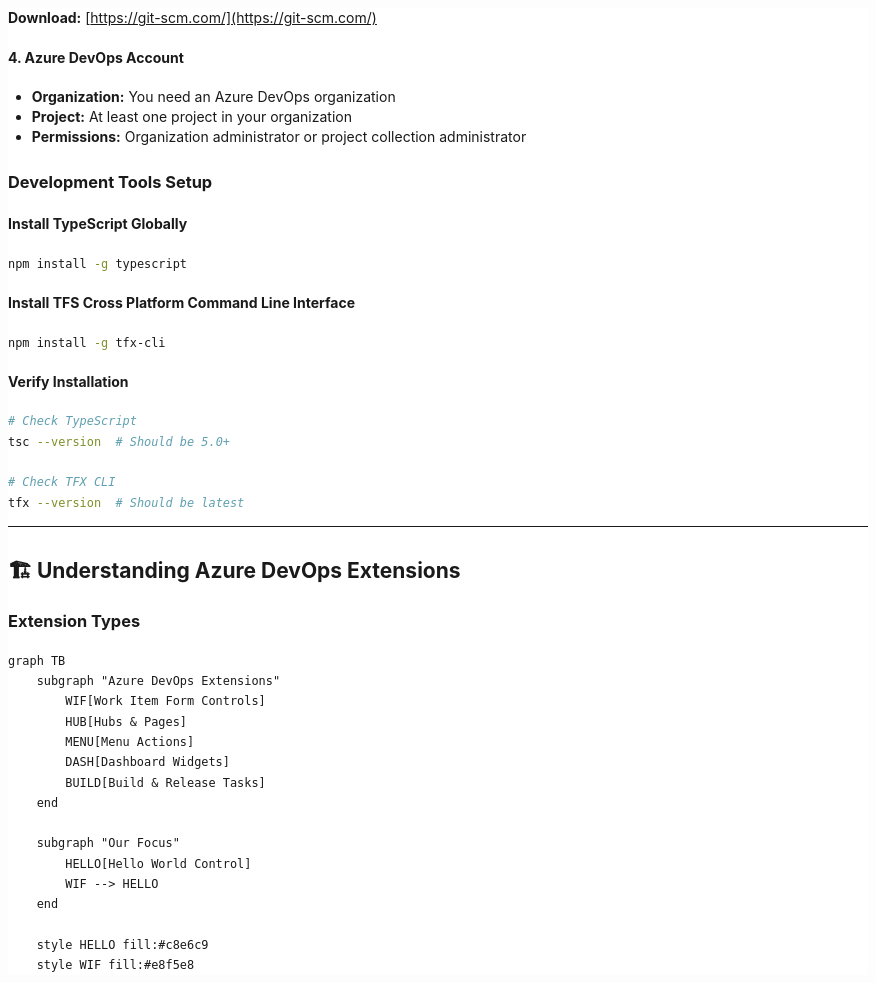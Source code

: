 **Download:** [https://git-scm.com/](https://git-scm.com/)

#### 4. Azure DevOps Account
- **Organization:** You need an Azure DevOps organization
- **Project:** At least one project in your organization
- **Permissions:** Organization administrator or project collection administrator

### Development Tools Setup

#### Install TypeScript Globally
```bash
npm install -g typescript
```

#### Install TFS Cross Platform Command Line Interface
```bash
npm install -g tfx-cli
```

#### Verify Installation
```bash
# Check TypeScript
tsc --version  # Should be 5.0+

# Check TFX CLI
tfx --version  # Should be latest
```

---

## 🏗️ Understanding Azure DevOps Extensions

### Extension Types

```mermaid
graph TB
    subgraph "Azure DevOps Extensions"
        WIF[Work Item Form Controls]
        HUB[Hubs & Pages]
        MENU[Menu Actions]
        DASH[Dashboard Widgets]
        BUILD[Build & Release Tasks]
    end
    
    subgraph "Our Focus"
        HELLO[Hello World Control]
        WIF --> HELLO
    end
    
    style HELLO fill:#c8e6c9
    style WIF fill:#e8f5e8
```

